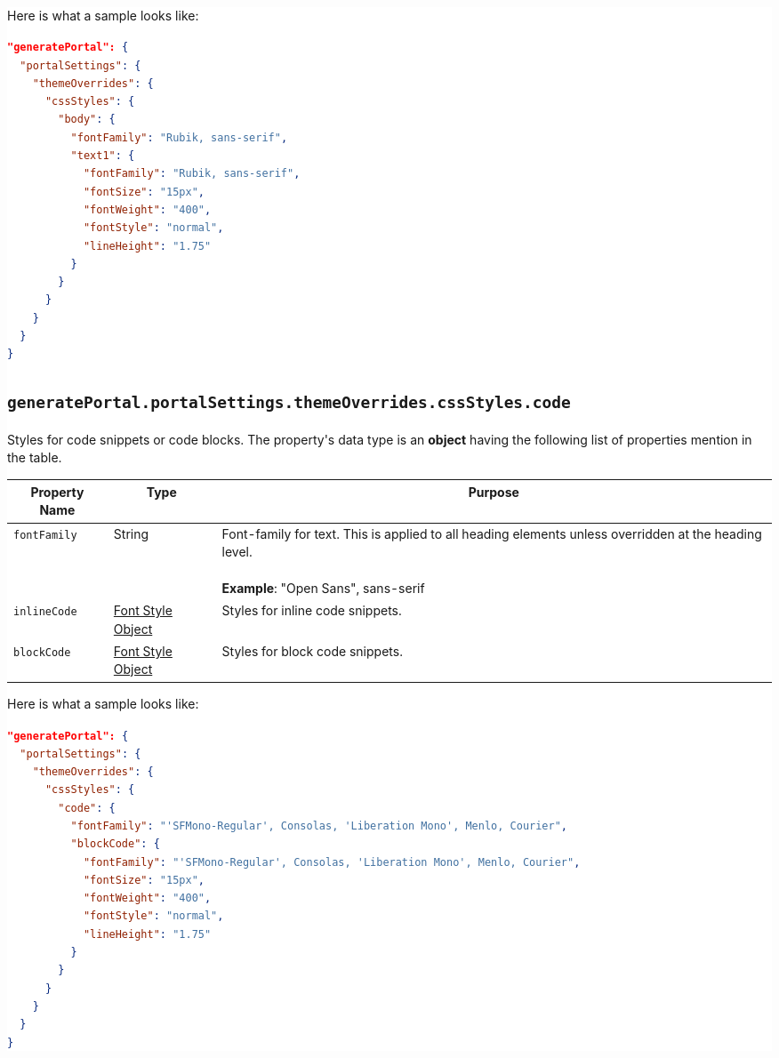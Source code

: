 Here is what a sample looks like:

```json
"generatePortal": {
  "portalSettings": {
    "themeOverrides": {
      "cssStyles": {
        "body": {
          "fontFamily": "Rubik, sans-serif",
          "text1": {
            "fontFamily": "Rubik, sans-serif",
            "fontSize": "15px",
            "fontWeight": "400",
            "fontStyle": "normal",
            "lineHeight": "1.75"
          }
        }
      }
    }
  }
}
```

## `generatePortal.portalSettings.themeOverrides.cssStyles.code`

Styles for code snippets or code blocks. The property's data type is an **object** having the following list of properties mention in the table.

| **Property Name** | **Type**                         | **Purpose**                                                                                                                                          |
| ----------------- | -------------------------------- | ---------------------------------------------------------------------------------------------------------------------------------------------------- |
| `fontFamily`        | String                           | Font-family for text. This is applied to all heading elements unless overridden at the heading level.<br/><br/> **Example**: "Open Sans", sans-serif |
| `inlineCode`        | [Font Style Object](#font-style) | Styles for inline code snippets.                                                                                                                     |
| `blockCode`         | [Font Style Object](#font-style) | Styles for block code snippets.                                                                                                                      |

Here is what a sample looks like:

```json
"generatePortal": {
  "portalSettings": {
    "themeOverrides": {
      "cssStyles": {
        "code": {
          "fontFamily": "'SFMono-Regular', Consolas, 'Liberation Mono', Menlo, Courier",
          "blockCode": {
            "fontFamily": "'SFMono-Regular', Consolas, 'Liberation Mono', Menlo, Courier",
            "fontSize": "15px",
            "fontWeight": "400",
            "fontStyle": "normal",
            "lineHeight": "1.75"
          }
        }
      }
    }
  }
}
```
